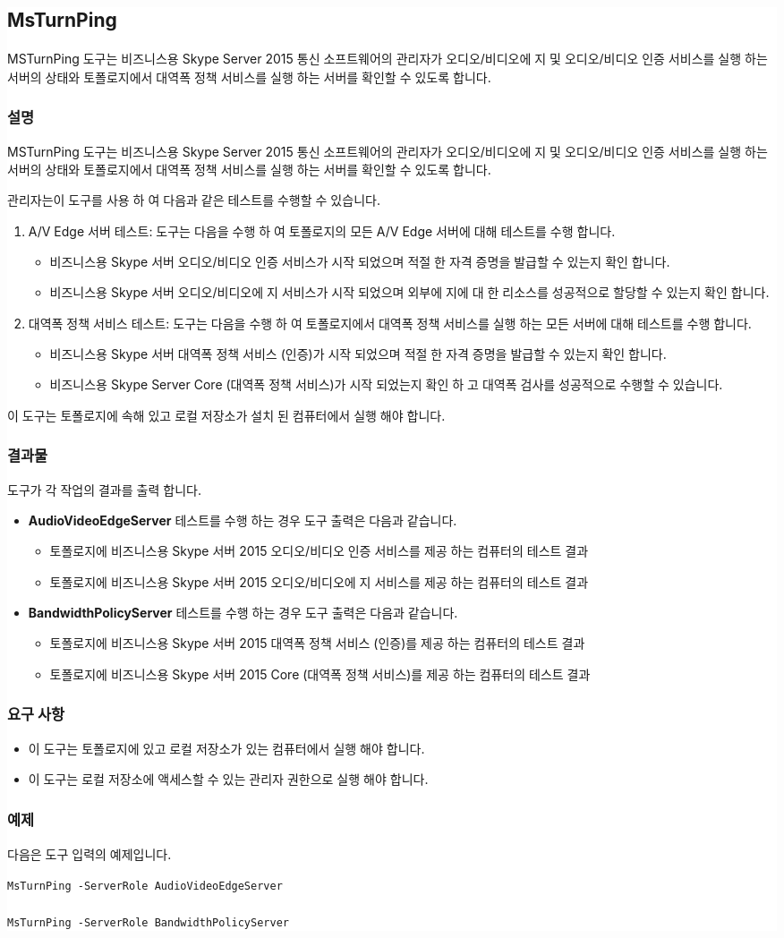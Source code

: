 ## <a name="msturnping"></a>MsTurnPing
<a name="MsTurnPing"> </a>

MSTurnPing 도구는 비즈니스용 Skype Server 2015 통신 소프트웨어의 관리자가 오디오/비디오에 지 및 오디오/비디오 인증 서비스를 실행 하는 서버의 상태와 토폴로지에서 대역폭 정책 서비스를 실행 하는 서버를 확인할 수 있도록 합니다.

### <a name="description"></a>설명

MSTurnPing 도구는 비즈니스용 Skype Server 2015 통신 소프트웨어의 관리자가 오디오/비디오에 지 및 오디오/비디오 인증 서비스를 실행 하는 서버의 상태와 토폴로지에서 대역폭 정책 서비스를 실행 하는 서버를 확인할 수 있도록 합니다.

관리자는이 도구를 사용 하 여 다음과 같은 테스트를 수행할 수 있습니다.

1. A/V Edge 서버 테스트: 도구는 다음을 수행 하 여 토폴로지의 모든 A/V Edge 서버에 대해 테스트를 수행 합니다.

   - 비즈니스용 Skype 서버 오디오/비디오 인증 서비스가 시작 되었으며 적절 한 자격 증명을 발급할 수 있는지 확인 합니다.

   - 비즈니스용 Skype 서버 오디오/비디오에 지 서비스가 시작 되었으며 외부에 지에 대 한 리소스를 성공적으로 할당할 수 있는지 확인 합니다.

2. 대역폭 정책 서비스 테스트: 도구는 다음을 수행 하 여 토폴로지에서 대역폭 정책 서비스를 실행 하는 모든 서버에 대해 테스트를 수행 합니다.

   - 비즈니스용 Skype 서버 대역폭 정책 서비스 (인증)가 시작 되었으며 적절 한 자격 증명을 발급할 수 있는지 확인 합니다.

   - 비즈니스용 Skype Server Core (대역폭 정책 서비스)가 시작 되었는지 확인 하 고 대역폭 검사를 성공적으로 수행할 수 있습니다.

이 도구는 토폴로지에 속해 있고 로컬 저장소가 설치 된 컴퓨터에서 실행 해야 합니다.

### <a name="output"></a>결과물

도구가 각 작업의 결과를 출력 합니다.

- **AudioVideoEdgeServer** 테스트를 수행 하는 경우 도구 출력은 다음과 같습니다.

  - 토폴로지에 비즈니스용 Skype 서버 2015 오디오/비디오 인증 서비스를 제공 하는 컴퓨터의 테스트 결과

  - 토폴로지에 비즈니스용 Skype 서버 2015 오디오/비디오에 지 서비스를 제공 하는 컴퓨터의 테스트 결과

- **BandwidthPolicyServer** 테스트를 수행 하는 경우 도구 출력은 다음과 같습니다.

  - 토폴로지에 비즈니스용 Skype 서버 2015 대역폭 정책 서비스 (인증)를 제공 하는 컴퓨터의 테스트 결과

  - 토폴로지에 비즈니스용 Skype 서버 2015 Core (대역폭 정책 서비스)를 제공 하는 컴퓨터의 테스트 결과

### <a name="requirements"></a>요구 사항

- 이 도구는 토폴로지에 있고 로컬 저장소가 있는 컴퓨터에서 실행 해야 합니다.

- 이 도구는 로컬 저장소에 액세스할 수 있는 관리자 권한으로 실행 해야 합니다.

### <a name="examples"></a>예제

다음은 도구 입력의 예제입니다.

```
MsTurnPing -ServerRole AudioVideoEdgeServer

MsTurnPing -ServerRole BandwidthPolicyServer
```
